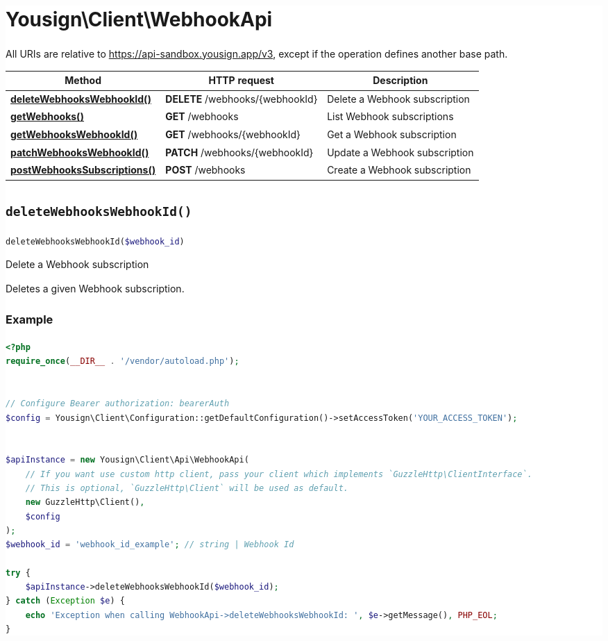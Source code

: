 # Yousign\Client\WebhookApi

All URIs are relative to https://api-sandbox.yousign.app/v3, except if the operation defines another base path.

| Method | HTTP request | Description |
| ------------- | ------------- | ------------- |
| [**deleteWebhooksWebhookId()**](WebhookApi.md#deleteWebhooksWebhookId) | **DELETE** /webhooks/{webhookId} | Delete a Webhook subscription |
| [**getWebhooks()**](WebhookApi.md#getWebhooks) | **GET** /webhooks | List Webhook subscriptions |
| [**getWebhooksWebhookId()**](WebhookApi.md#getWebhooksWebhookId) | **GET** /webhooks/{webhookId} | Get a Webhook subscription |
| [**patchWebhooksWebhookId()**](WebhookApi.md#patchWebhooksWebhookId) | **PATCH** /webhooks/{webhookId} | Update a Webhook subscription |
| [**postWebhooksSubscriptions()**](WebhookApi.md#postWebhooksSubscriptions) | **POST** /webhooks | Create a Webhook subscription |


## `deleteWebhooksWebhookId()`

```php
deleteWebhooksWebhookId($webhook_id)
```

Delete a Webhook subscription

Deletes a given Webhook subscription.

### Example

```php
<?php
require_once(__DIR__ . '/vendor/autoload.php');


// Configure Bearer authorization: bearerAuth
$config = Yousign\Client\Configuration::getDefaultConfiguration()->setAccessToken('YOUR_ACCESS_TOKEN');


$apiInstance = new Yousign\Client\Api\WebhookApi(
    // If you want use custom http client, pass your client which implements `GuzzleHttp\ClientInterface`.
    // This is optional, `GuzzleHttp\Client` will be used as default.
    new GuzzleHttp\Client(),
    $config
);
$webhook_id = 'webhook_id_example'; // string | Webhook Id

try {
    $apiInstance->deleteWebhooksWebhookId($webhook_id);
} catch (Exception $e) {
    echo 'Exception when calling WebhookApi->deleteWebhooksWebhookId: ', $e->getMessage(), PHP_EOL;
}
```
